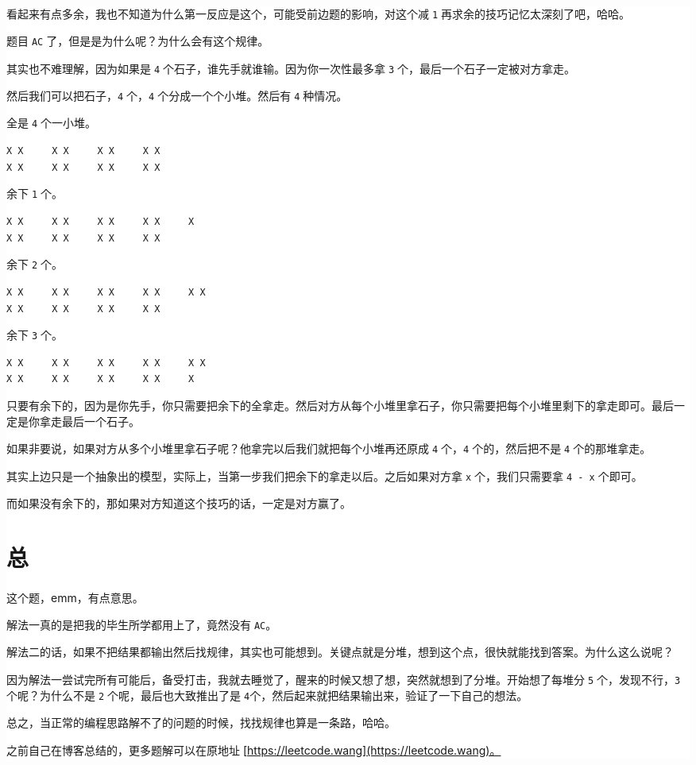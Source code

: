 看起来有点多余，我也不知道为什么第一反应是这个，可能受前边题的影响，对这个减 `1` 再求余的技巧记忆太深刻了吧，哈哈。

题目 `AC` 了，但是是为什么呢？为什么会有这个规律。

其实也不难理解，因为如果是 `4` 个石子，谁先手就谁输。因为你一次性最多拿 `3` 个，最后一个石子一定被对方拿走。

然后我们可以把石子，`4` 个，`4` 个分成一个个小堆。然后有 `4` 种情况。

全是 `4` 个一小堆。

```java
X X     X X     X X     X X
X X     X X     X X     X X 
```

余下 `1` 个。

```java
X X     X X     X X     X X     X 
X X     X X     X X     X X     
```

余下 `2` 个。

```java
X X     X X     X X     X X     X X         
X X     X X     X X     X X      
```

余下 `3` 个。

```java
X X     X X     X X     X X     X X         
X X     X X     X X     X X     X 
```

只要有余下的，因为是你先手，你只需要把余下的全拿走。然后对方从每个小堆里拿石子，你只需要把每个小堆里剩下的拿走即可。最后一定是你拿走最后一个石子。

如果非要说，如果对方从多个小堆里拿石子呢？他拿完以后我们就把每个小堆再还原成 `4` 个，`4` 个的，然后把不是 `4` 个的那堆拿走。

其实上边只是一个抽象出的模型，实际上，当第一步我们把余下的拿走以后。之后如果对方拿 `x` 个，我们只需要拿 `4 - x` 个即可。

而如果没有余下的，那如果对方知道这个技巧的话，一定是对方赢了。



# 总

这个题，emm，有点意思。

解法一真的是把我的毕生所学都用上了，竟然没有 `AC`。

解法二的话，如果不把结果都输出然后找规律，其实也可能想到。关键点就是分堆，想到这个点，很快就能找到答案。为什么这么说呢？

因为解法一尝试完所有可能后，备受打击，我就去睡觉了，醒来的时候又想了想，突然就想到了分堆。开始想了每堆分 `5` 个，发现不行，`3` 个呢？为什么不是 `2` 个呢，最后也大致推出了是 `4`个，然后起来就把结果输出来，验证了一下自己的想法。

总之，当正常的编程思路解不了的问题的时候，找找规律也算是一条路，哈哈。

之前自己在博客总结的，更多题解可以在原地址 [https://leetcode.wang](https://leetcode.wang)。




